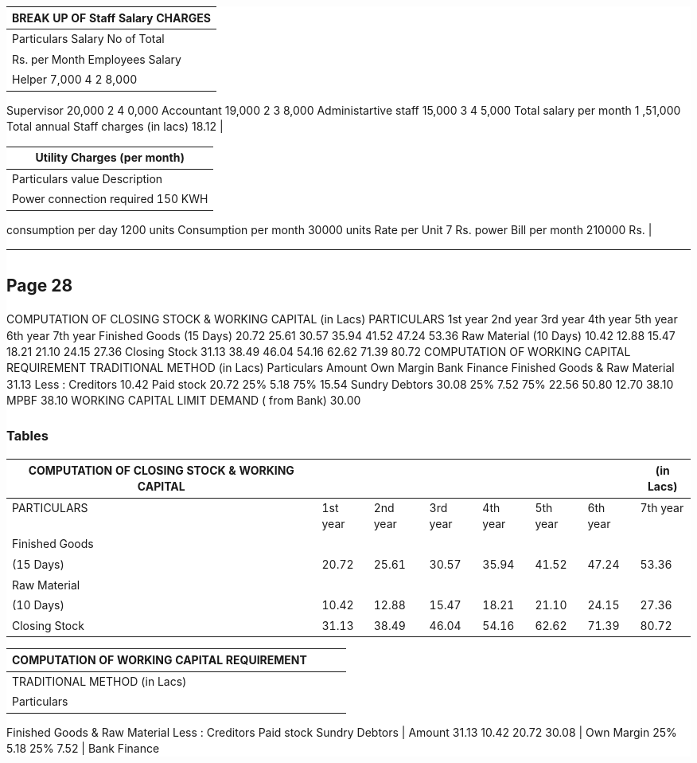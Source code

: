 | BREAK UP OF Staff Salary CHARGES |
|---|
| Particulars Salary No of Total
Rs. per Month Employees Salary |
| Helper 7,000 4 2 8,000
Supervisor 20,000 2 4 0,000
Accountant 19,000 2 3 8,000
Administartive staff 15,000 3 4 5,000
Total salary per month 1 ,51,000
Total annual Staff charges (in lacs) 18.12 |

| Utility Charges (per month) |
|---|
| Particulars value Description |
| Power connection required 150 KWH
consumption per day 1200 units
Consumption per month 30000 units
Rate per Unit 7 Rs.
power Bill per month 210000 Rs. |

---

## Page 28

COMPUTATION OF CLOSING STOCK & WORKING CAPITAL (in Lacs) PARTICULARS 1st year 2nd year 3rd year 4th year 5th year 6th year 7th year Finished Goods (15 Days) 20.72 25.61 30.57 35.94 41.52 47.24 53.36 Raw Material (10 Days) 10.42 12.88 15.47 18.21 21.10 24.15 27.36 Closing Stock 31.13 38.49 46.04 54.16 62.62 71.39 80.72 COMPUTATION OF WORKING CAPITAL REQUIREMENT TRADITIONAL METHOD (in Lacs) Particulars Amount Own Margin Bank Finance Finished Goods & Raw Material 31.13 Less : Creditors 10.42 Paid stock 20.72 25% 5.18 75% 15.54 Sundry Debtors 30.08 25% 7.52 75% 22.56 50.80 12.70 38.10 MPBF 38.10 WORKING CAPITAL LIMIT DEMAND ( from Bank) 30.00

### Tables

| COMPUTATION OF CLOSING STOCK & WORKING CAPITAL |  |  |  |  |  |  | (in Lacs) |
|---|---|---|---|---|---|---|---|
| PARTICULARS | 1st year | 2nd year | 3rd year | 4th year | 5th year | 6th year | 7th year |
| Finished Goods |  |  |  |  |  |  |  |
| (15 Days) | 20.72 | 25.61 | 30.57 | 35.94 | 41.52 | 47.24 | 53.36 |
| Raw Material |  |  |  |  |  |  |  |
| (10 Days) | 10.42 | 12.88 | 15.47 | 18.21 | 21.10 | 24.15 | 27.36 |
| Closing Stock | 31.13 | 38.49 | 46.04 | 54.16 | 62.62 | 71.39 | 80.72 |

| COMPUTATION OF WORKING CAPITAL REQUIREMENT |  |  |  |
|---|---|---|---|
| TRADITIONAL METHOD (in Lacs) |  |  |  |
| Particulars
Finished Goods & Raw Material
Less : Creditors
Paid stock
Sundry Debtors | Amount
31.13
10.42
20.72
30.08 | Own Margin
25% 5.18
25% 7.52 | Bank Finance